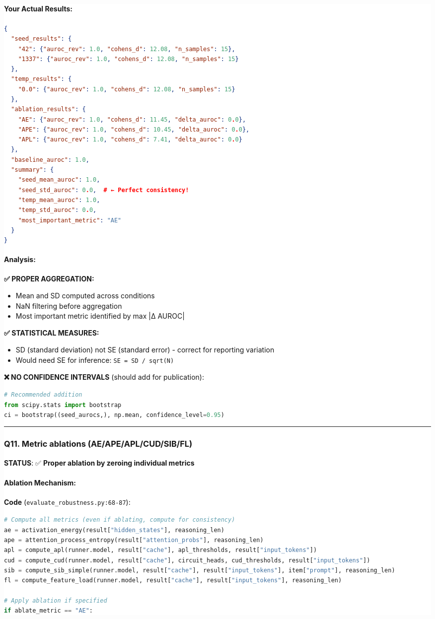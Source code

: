 #### Your Actual Results:

```json
{
  "seed_results": {
    "42": {"auroc_rev": 1.0, "cohens_d": 12.08, "n_samples": 15},
    "1337": {"auroc_rev": 1.0, "cohens_d": 12.08, "n_samples": 15}
  },
  "temp_results": {
    "0.0": {"auroc_rev": 1.0, "cohens_d": 12.08, "n_samples": 15}
  },
  "ablation_results": {
    "AE": {"auroc_rev": 1.0, "cohens_d": 11.45, "delta_auroc": 0.0},
    "APE": {"auroc_rev": 1.0, "cohens_d": 10.45, "delta_auroc": 0.0},
    "APL": {"auroc_rev": 1.0, "cohens_d": 7.41, "delta_auroc": 0.0}
  },
  "baseline_auroc": 1.0,
  "summary": {
    "seed_mean_auroc": 1.0,
    "seed_std_auroc": 0.0,  # ← Perfect consistency!
    "temp_mean_auroc": 1.0,
    "temp_std_auroc": 0.0,
    "most_important_metric": "AE"
  }
}
```

#### Analysis:

**✅ PROPER AGGREGATION:**
- Mean and SD computed across conditions
- NaN filtering before aggregation
- Most important metric identified by max |Δ AUROC|

**✅ STATISTICAL MEASURES:**
- SD (standard deviation) not SE (standard error) - correct for reporting variation
- Would need SE for inference: `SE = SD / sqrt(N)`

**❌ NO CONFIDENCE INTERVALS** (should add for publication):
```python
# Recommended addition
from scipy.stats import bootstrap
ci = bootstrap((seed_aurocs,), np.mean, confidence_level=0.95)
```

---

### **Q11. Metric ablations (AE/APE/APL/CUD/SIB/FL)**

**STATUS**: ✅ **Proper ablation by zeroing individual metrics**

#### Ablation Mechanism:

**Code** (`evaluate_robustness.py:68-87`):
```python
# Compute all metrics (even if ablating, compute for consistency)
ae = activation_energy(result["hidden_states"], reasoning_len)
ape = attention_process_entropy(result["attention_probs"], reasoning_len)
apl = compute_apl(runner.model, result["cache"], apl_thresholds, result["input_tokens"])
cud = compute_cud(runner.model, result["cache"], circuit_heads, cud_thresholds, result["input_tokens"])
sib = compute_sib_simple(runner.model, result["cache"], result["input_tokens"], item["prompt"], reasoning_len)
fl = compute_feature_load(runner.model, result["cache"], result["input_tokens"], reasoning_len)

# Apply ablation if specified
if ablate_metric == "AE":
```
